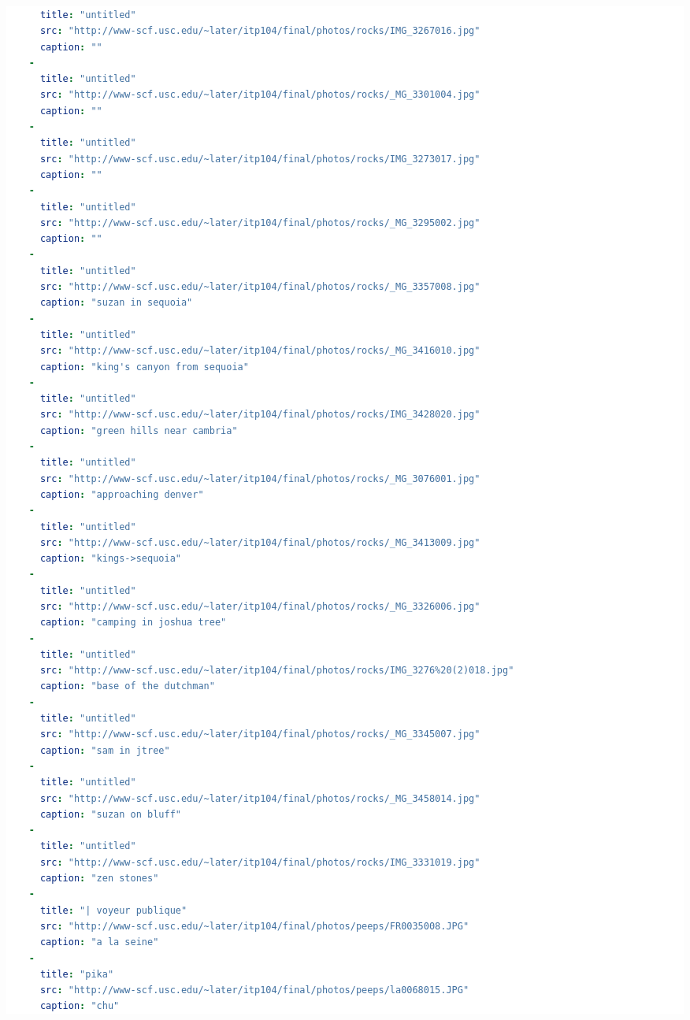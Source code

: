 ```yaml
      title: "untitled"
      src: "http://www-scf.usc.edu/~later/itp104/final/photos/rocks/IMG_3267016.jpg"
      caption: ""
    -
      title: "untitled"
      src: "http://www-scf.usc.edu/~later/itp104/final/photos/rocks/_MG_3301004.jpg"
      caption: ""
    -
      title: "untitled"
      src: "http://www-scf.usc.edu/~later/itp104/final/photos/rocks/IMG_3273017.jpg"
      caption: ""
    -
      title: "untitled"
      src: "http://www-scf.usc.edu/~later/itp104/final/photos/rocks/_MG_3295002.jpg"
      caption: ""
    -
      title: "untitled"
      src: "http://www-scf.usc.edu/~later/itp104/final/photos/rocks/_MG_3357008.jpg"
      caption: "suzan in sequoia"
    -
      title: "untitled"
      src: "http://www-scf.usc.edu/~later/itp104/final/photos/rocks/_MG_3416010.jpg"
      caption: "king's canyon from sequoia"
    -
      title: "untitled"
      src: "http://www-scf.usc.edu/~later/itp104/final/photos/rocks/IMG_3428020.jpg"
      caption: "green hills near cambria"
    -
      title: "untitled"
      src: "http://www-scf.usc.edu/~later/itp104/final/photos/rocks/_MG_3076001.jpg"
      caption: "approaching denver"
    -
      title: "untitled"
      src: "http://www-scf.usc.edu/~later/itp104/final/photos/rocks/_MG_3413009.jpg"
      caption: "kings->sequoia"
    -
      title: "untitled"
      src: "http://www-scf.usc.edu/~later/itp104/final/photos/rocks/_MG_3326006.jpg"
      caption: "camping in joshua tree"
    -
      title: "untitled"
      src: "http://www-scf.usc.edu/~later/itp104/final/photos/rocks/IMG_3276%20(2)018.jpg"
      caption: "base of the dutchman"
    -
      title: "untitled"
      src: "http://www-scf.usc.edu/~later/itp104/final/photos/rocks/_MG_3345007.jpg"
      caption: "sam in jtree"
    -
      title: "untitled"
      src: "http://www-scf.usc.edu/~later/itp104/final/photos/rocks/_MG_3458014.jpg"
      caption: "suzan on bluff"
    -
      title: "untitled"
      src: "http://www-scf.usc.edu/~later/itp104/final/photos/rocks/IMG_3331019.jpg"
      caption: "zen stones"
    -
      title: "| voyeur publique"
      src: "http://www-scf.usc.edu/~later/itp104/final/photos/peeps/FR0035008.JPG"
      caption: "a la seine"
    -
      title: "pika"
      src: "http://www-scf.usc.edu/~later/itp104/final/photos/peeps/la0068015.JPG"
      caption: "chu"
```